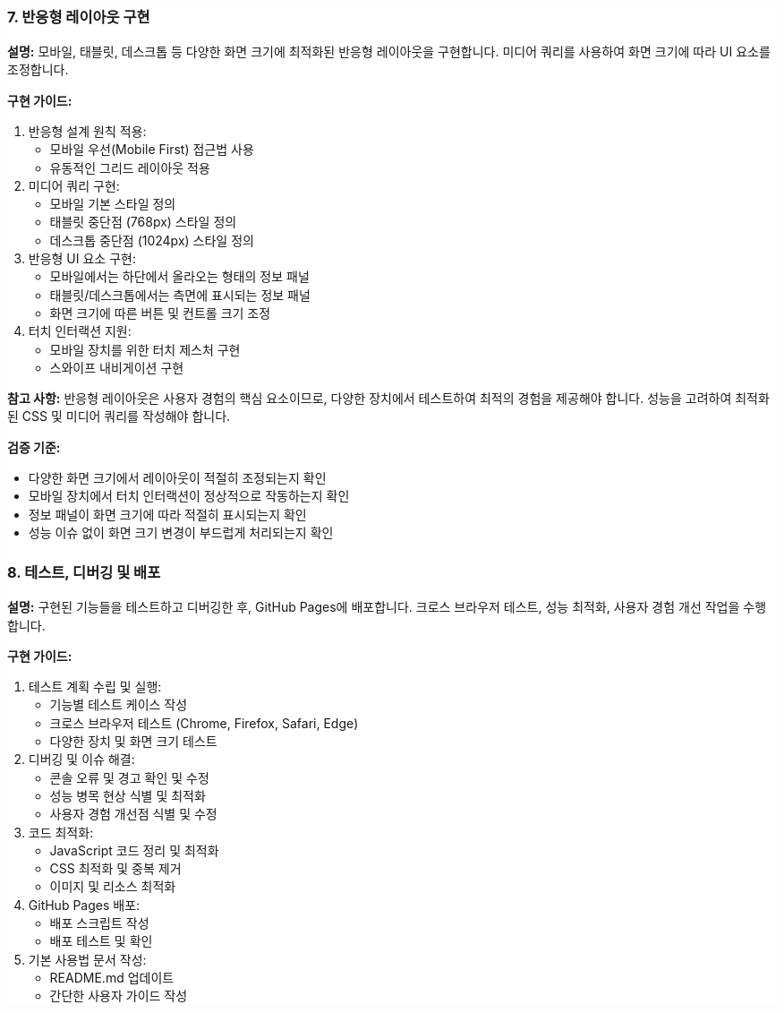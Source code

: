 ### 7. 반응형 레이아웃 구현

**설명:** 모바일, 태블릿, 데스크톱 등 다양한 화면 크기에 최적화된 반응형 레이아웃을 구현합니다. 미디어 쿼리를 사용하여 화면 크기에 따라 UI 요소를 조정합니다.

**구현 가이드:**
1. 반응형 설계 원칙 적용:
   - 모바일 우선(Mobile First) 접근법 사용
   - 유동적인 그리드 레이아웃 적용
2. 미디어 쿼리 구현:
   - 모바일 기본 스타일 정의
   - 태블릿 중단점 (768px) 스타일 정의
   - 데스크톱 중단점 (1024px) 스타일 정의
3. 반응형 UI 요소 구현:
   - 모바일에서는 하단에서 올라오는 형태의 정보 패널
   - 태블릿/데스크톱에서는 측면에 표시되는 정보 패널
   - 화면 크기에 따른 버튼 및 컨트롤 크기 조정
4. 터치 인터랙션 지원:
   - 모바일 장치를 위한 터치 제스처 구현
   - 스와이프 내비게이션 구현

**참고 사항:** 반응형 레이아웃은 사용자 경험의 핵심 요소이므로, 다양한 장치에서 테스트하여 최적의 경험을 제공해야 합니다. 성능을 고려하여 최적화된 CSS 및 미디어 쿼리를 작성해야 합니다.

**검증 기준:**
- 다양한 화면 크기에서 레이아웃이 적절히 조정되는지 확인
- 모바일 장치에서 터치 인터랙션이 정상적으로 작동하는지 확인
- 정보 패널이 화면 크기에 따라 적절히 표시되는지 확인
- 성능 이슈 없이 화면 크기 변경이 부드럽게 처리되는지 확인

### 8. 테스트, 디버깅 및 배포

**설명:** 구현된 기능들을 테스트하고 디버깅한 후, GitHub Pages에 배포합니다. 크로스 브라우저 테스트, 성능 최적화, 사용자 경험 개선 작업을 수행합니다.

**구현 가이드:**
1. 테스트 계획 수립 및 실행:
   - 기능별 테스트 케이스 작성
   - 크로스 브라우저 테스트 (Chrome, Firefox, Safari, Edge)
   - 다양한 장치 및 화면 크기 테스트
2. 디버깅 및 이슈 해결:
   - 콘솔 오류 및 경고 확인 및 수정
   - 성능 병목 현상 식별 및 최적화
   - 사용자 경험 개선점 식별 및 수정
3. 코드 최적화:
   - JavaScript 코드 정리 및 최적화
   - CSS 최적화 및 중복 제거
   - 이미지 및 리소스 최적화
4. GitHub Pages 배포:
   - 배포 스크립트 작성
   - 배포 테스트 및 확인
5. 기본 사용법 문서 작성:
   - README.md 업데이트
   - 간단한 사용자 가이드 작성
